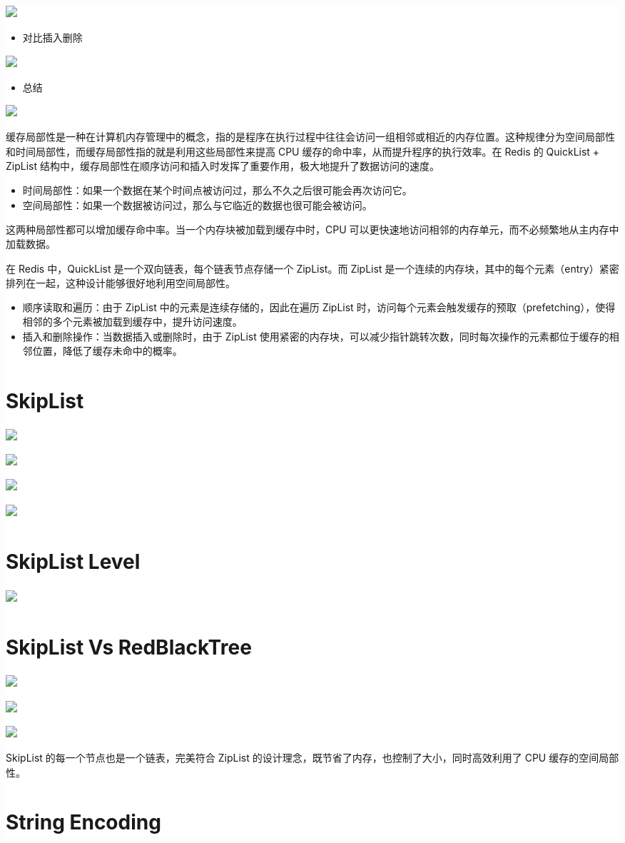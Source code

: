 ![](https://note-sun.oss-cn-shanghai.aliyuncs.com/image/202411141244445.png)

- 对比插入删除

![](https://note-sun.oss-cn-shanghai.aliyuncs.com/image/202411141247065.png)

- 总结

![](https://note-sun.oss-cn-shanghai.aliyuncs.com/image/202411141248956.png)

缓存局部性是一种在计算机内存管理中的概念，指的是程序在执行过程中往往会访问一组相邻或相近的内存位置。这种规律分为空间局部性和时间局部性，而缓存局部性指的就是利用这些局部性来提高 CPU 缓存的命中率，从而提升程序的执行效率。在 Redis 的 QuickList + ZipList 结构中，缓存局部性在顺序访问和插入时发挥了重要作用，极大地提升了数据访问的速度。

- 时间局部性：如果一个数据在某个时间点被访问过，那么不久之后很可能会再次访问它。
- 空间局部性：如果一个数据被访问过，那么与它临近的数据也很可能会被访问。

这两种局部性都可以增加缓存命中率。当一个内存块被加载到缓存中时，CPU 可以更快速地访问相邻的内存单元，而不必频繁地从主内存中加载数据。

在 Redis 中，QuickList 是一个双向链表，每个链表节点存储一个 ZipList。而 ZipList 是一个连续的内存块，其中的每个元素（entry）紧密排列在一起，这种设计能够很好地利用空间局部性。

- 顺序读取和遍历：由于 ZipList 中的元素是连续存储的，因此在遍历 ZipList 时，访问每个元素会触发缓存的预取（prefetching），使得相邻的多个元素被加载到缓存中，提升访问速度。
- 插入和删除操作：当数据插入或删除时，由于 ZipList 使用紧密的内存块，可以减少指针跳转次数，同时每次操作的元素都位于缓存的相邻位置，降低了缓存未命中的概率。

# SkipList

![](https://note-sun.oss-cn-shanghai.aliyuncs.com/image/202401221742565.png)

![](https://note-sun.oss-cn-shanghai.aliyuncs.com/image/202401221742566.png)

![](https://note-sun.oss-cn-shanghai.aliyuncs.com/image/202401221742567.png)

![](https://note-sun.oss-cn-shanghai.aliyuncs.com/image/202401221742568.png)

# SkipList Level

![](https://note-sun.oss-cn-shanghai.aliyuncs.com/image/202411141313584.png)

# SkipList Vs RedBlackTree

![](https://note-sun.oss-cn-shanghai.aliyuncs.com/image/202411141309891.png)

![](https://note-sun.oss-cn-shanghai.aliyuncs.com/image/202411141310480.png)

![](https://note-sun.oss-cn-shanghai.aliyuncs.com/image/202411141310491.png)

SkipList 的每一个节点也是一个链表，完美符合 ZipList 的设计理念，既节省了内存，也控制了大小，同时高效利用了 CPU 缓存的空间局部性。

# String Encoding
